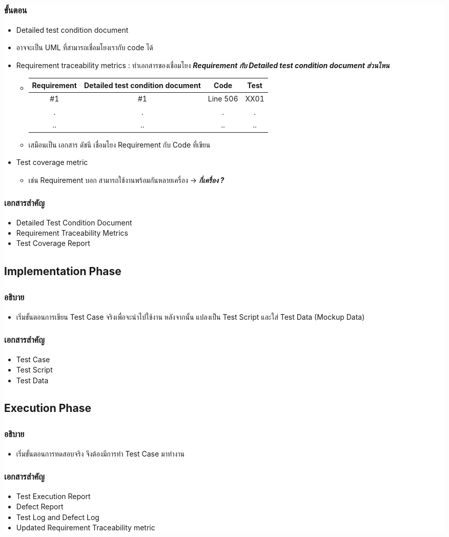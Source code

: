 ### ขั้นตอน

- Detailed test condition document
  
- อาจจะเป็น UML ที่สามารถเชื่อมโยงเรากับ code ได้
  
- Requirement traceability metrics : ทำเอกสารของเชื่อมโยง ***Requirement กับ Detailed test condition document ส่วนไหน***

  - | Requirement | Detailed test condition document |   Code   | Test |
    | :---------: | :------------------------------: | :------: | :--: |
    |     #1      |                #1                | Line 506 | XX01 |
    |      .      |                .                 |    .     |  .   |
    |     ..      |                ..                |    ..    |  ..  |

  - เสมือนเป็น เอกสาร ดัชนี เชื่อมโยง Requirement กับ Code ที่เขียน

- Test coverage metric

  - เช่น Requirement บอก สามารถใช้งานพร้อมกันหลายเครื่อง &rarr; ***กี่เครื่อง ?***

### เอกสารสำคัญ

- Detailed Test Condition Document
- Requirement Traceability Metrics
- Test Coverage Report



## Implementation Phase

### อธิบาย 

- เริ่มขั้นตอนการเขียน Test Case จริงเพื่อจะนำไปใช้งาน หลังจากนั้น แปลงเป็น Test Script และใส่ Test Data (Mockup Data)

### เอกสารสำคัญ

- Test Case
- Test Script
- Test Data



## Execution Phase

### อธิบาย

- เริ่มขั้นตอนการทดสอบจริง จึงต้องมีการทำ Test Case มาทำงาน

### เอกสารสำคัญ

- Test Execution Report
- Defect Report
- Test Log and Defect Log
- Updated Requirement Traceability metric
